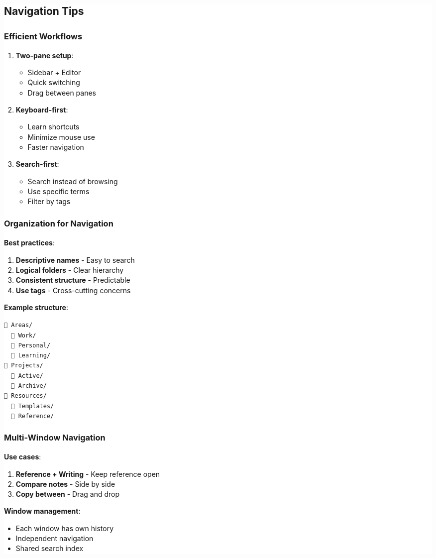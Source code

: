 ## Navigation Tips

### Efficient Workflows

1. **Two-pane setup**:
   - Sidebar + Editor
   - Quick switching
   - Drag between panes

2. **Keyboard-first**:
   - Learn shortcuts
   - Minimize mouse use
   - Faster navigation

3. **Search-first**:
   - Search instead of browsing
   - Use specific terms
   - Filter by tags

### Organization for Navigation

**Best practices**:
1. **Descriptive names** - Easy to search
2. **Logical folders** - Clear hierarchy
3. **Consistent structure** - Predictable
4. **Use tags** - Cross-cutting concerns

**Example structure**:
```
📁 Areas/
  📁 Work/
  📁 Personal/
  📁 Learning/
📁 Projects/
  📁 Active/
  📁 Archive/
📁 Resources/
  📁 Templates/
  📁 Reference/
```

### Multi-Window Navigation

**Use cases**:
1. **Reference + Writing** - Keep reference open
2. **Compare notes** - Side by side
3. **Copy between** - Drag and drop

**Window management**:
- Each window has own history
- Independent navigation
- Shared search index

